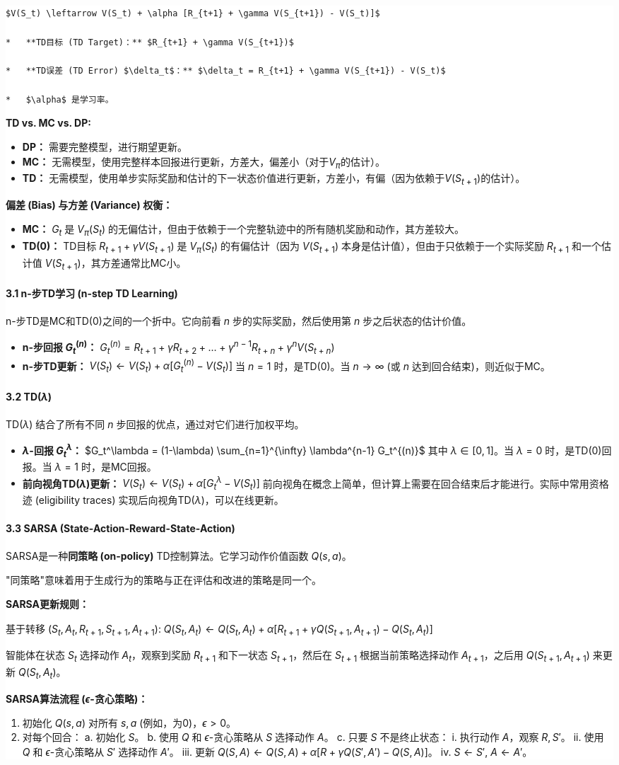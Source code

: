     $V(S_t) \leftarrow V(S_t) + \alpha [R_{t+1} + \gamma V(S_{t+1}) - V(S_t)]$

    *   **TD目标 (TD Target)：** $R_{t+1} + \gamma V(S_{t+1})$

    *   **TD误差 (TD Error) $\delta_t$：** $\delta_t = R_{t+1} + \gamma V(S_{t+1}) - V(S_t)$

    *   $\alpha$ 是学习率。

**TD vs. MC vs. DP:**

*   **DP：** 需要完整模型，进行期望更新。
*   **MC：** 无需模型，使用完整样本回报进行更新，方差大，偏差小（对于$V_\pi$的估计）。
*   **TD：** 无需模型，使用单步实际奖励和估计的下一状态价值进行更新，方差小，有偏（因为依赖于$V(S_{t+1})$的估计）。

**偏差 (Bias) 与方差 (Variance) 权衡：**

*   **MC：** $G_t$ 是 $V_\pi(S_t)$ 的无偏估计，但由于依赖于一个完整轨迹中的所有随机奖励和动作，其方差较大。
*   **TD(0)：** TD目标 $R_{t+1} + \gamma V(S_{t+1})$ 是 $V_\pi(S_t)$ 的有偏估计（因为 $V(S_{t+1})$ 本身是估计值），但由于只依赖于一个实际奖励 $R_{t+1}$ 和一个估计值 $V(S_{t+1})$，其方差通常比MC小。

#### 3.1 n-步TD学习 (n-step TD Learning)

n-步TD是MC和TD(0)之间的一个折中。它向前看 $n$ 步的实际奖励，然后使用第 $n$ 步之后状态的估计价值。

*   **n-步回报 $G_t^{(n)}$：**
    $G_t^{(n)} = R_{t+1} + \gamma R_{t+2} + \dots + \gamma^{n-1} R_{t+n} + \gamma^n V(S_{t+n})$
*   **n-步TD更新：**
    $V(S_t) \leftarrow V(S_t) + \alpha [G_t^{(n)} - V(S_t)]$
    当 $n=1$ 时，是TD(0)。当 $n \rightarrow \infty$ (或 $n$ 达到回合结束)，则近似于MC。

#### 3.2 TD($\lambda$)

TD($\lambda$) 结合了所有不同 $n$ 步回报的优点，通过对它们进行加权平均。

*   **$\lambda$-回报 $G_t^\lambda$：**
    $G_t^\lambda = (1-\lambda) \sum_{n=1}^{\infty} \lambda^{n-1} G_t^{(n)}$
    其中 $\lambda \in [0,1]$。当 $\lambda=0$ 时，是TD(0)回报。当 $\lambda=1$ 时，是MC回报。
*   **前向视角TD($\lambda$)更新：**
    $V(S_t) \leftarrow V(S_t) + \alpha [G_t^\lambda - V(S_t)]$
    前向视角在概念上简单，但计算上需要在回合结束后才能进行。实际中常用资格迹 (eligibility traces) 实现后向视角TD($\lambda$)，可以在线更新。

#### 3.3 SARSA (State-Action-Reward-State-Action)

SARSA是一种**同策略 (on-policy)** TD控制算法。它学习动作价值函数 $Q(s,a)$。

"同策略"意味着用于生成行为的策略与正在评估和改进的策略是同一个。

**SARSA更新规则：**

基于转移 $(S_t, A_t, R_{t+1}, S_{t+1}, A_{t+1})$:
$Q(S_t, A_t) \leftarrow Q(S_t, A_t) + \alpha [R_{t+1} + \gamma Q(S_{t+1}, A_{t+1}) - Q(S_t, A_t)]$

智能体在状态 $S_t$ 选择动作 $A_t$，观察到奖励 $R_{t+1}$ 和下一状态 $S_{t+1}$，然后在 $S_{t+1}$ 根据当前策略选择动作 $A_{t+1}$，之后用 $Q(S_{t+1}, A_{t+1})$ 来更新 $Q(S_t, A_t)$。

**SARSA算法流程 ($\epsilon$-贪心策略)：**

1.  初始化 $Q(s,a)$ 对所有 $s,a$ (例如，为0)，$\epsilon > 0$。
2.  对每个回合：
    a.  初始化 $S$。
    b.  使用 $Q$ 和 $\epsilon$-贪心策略从 $S$ 选择动作 $A$。
    c.  只要 $S$ 不是终止状态：
        i.   执行动作 $A$，观察 $R, S'$。
        ii.  使用 $Q$ 和 $\epsilon$-贪心策略从 $S'$ 选择动作 $A'$。
        iii. 更新 $Q(S,A) \leftarrow Q(S,A) + \alpha [R + \gamma Q(S',A') - Q(S,A)]$。
        iv.  $S \leftarrow S'$, $A \leftarrow A'$。
